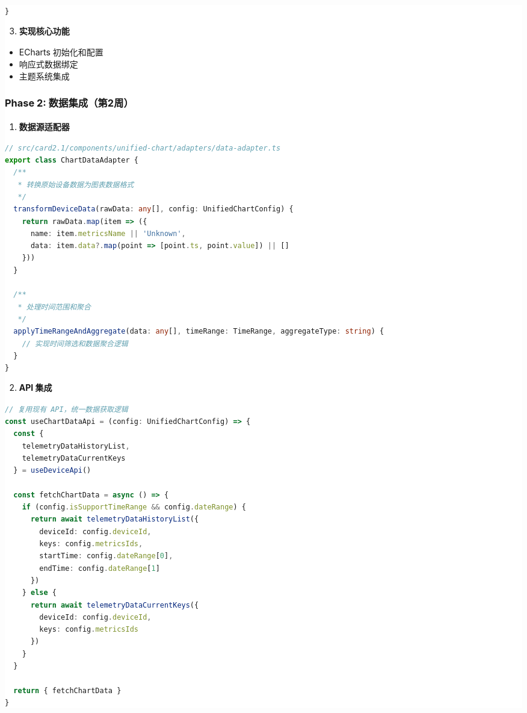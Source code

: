 ```typescript
}
```

3. **实现核心功能**
- ECharts 初始化和配置
- 响应式数据绑定
- 主题系统集成

### Phase 2: 数据集成（第2周）

1. **数据源适配器**
```typescript
// src/card2.1/components/unified-chart/adapters/data-adapter.ts
export class ChartDataAdapter {
  /**
   * 转换原始设备数据为图表数据格式
   */
  transformDeviceData(rawData: any[], config: UnifiedChartConfig) {
    return rawData.map(item => ({
      name: item.metricsName || 'Unknown',
      data: item.data?.map(point => [point.ts, point.value]) || []
    }))
  }
  
  /**
   * 处理时间范围和聚合
   */
  applyTimeRangeAndAggregate(data: any[], timeRange: TimeRange, aggregateType: string) {
    // 实现时间筛选和数据聚合逻辑
  }
}
```

2. **API 集成**
```typescript
// 复用现有 API，统一数据获取逻辑
const useChartDataApi = (config: UnifiedChartConfig) => {
  const { 
    telemetryDataHistoryList,
    telemetryDataCurrentKeys
  } = useDeviceApi()
  
  const fetchChartData = async () => {
    if (config.isSupportTimeRange && config.dateRange) {
      return await telemetryDataHistoryList({
        deviceId: config.deviceId,
        keys: config.metricsIds,
        startTime: config.dateRange[0],
        endTime: config.dateRange[1]
      })
    } else {
      return await telemetryDataCurrentKeys({
        deviceId: config.deviceId,
        keys: config.metricsIds
      })
    }
  }
  
  return { fetchChartData }
}
```
